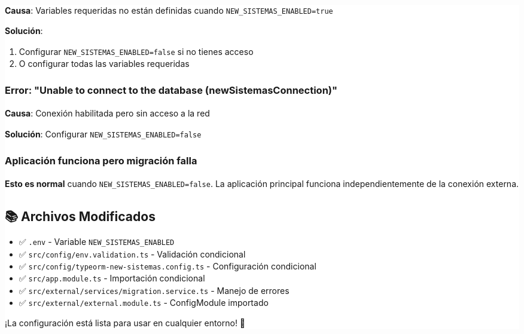 **Causa**: Variables requeridas no están definidas cuando `NEW_SISTEMAS_ENABLED=true`

**Solución**: 
1. Configurar `NEW_SISTEMAS_ENABLED=false` si no tienes acceso
2. O configurar todas las variables requeridas

### **Error: "Unable to connect to the database (newSistemasConnection)"**

**Causa**: Conexión habilitada pero sin acceso a la red

**Solución**: Configurar `NEW_SISTEMAS_ENABLED=false`

### **Aplicación funciona pero migración falla**

**Esto es normal** cuando `NEW_SISTEMAS_ENABLED=false`. La aplicación principal funciona independientemente de la conexión externa.

## 📚 Archivos Modificados

- ✅ `.env` - Variable `NEW_SISTEMAS_ENABLED`
- ✅ `src/config/env.validation.ts` - Validación condicional
- ✅ `src/config/typeorm-new-sistemas.config.ts` - Configuración condicional
- ✅ `src/app.module.ts` - Importación condicional
- ✅ `src/external/services/migration.service.ts` - Manejo de errores
- ✅ `src/external/external.module.ts` - ConfigModule importado

¡La configuración está lista para usar en cualquier entorno! 🎉